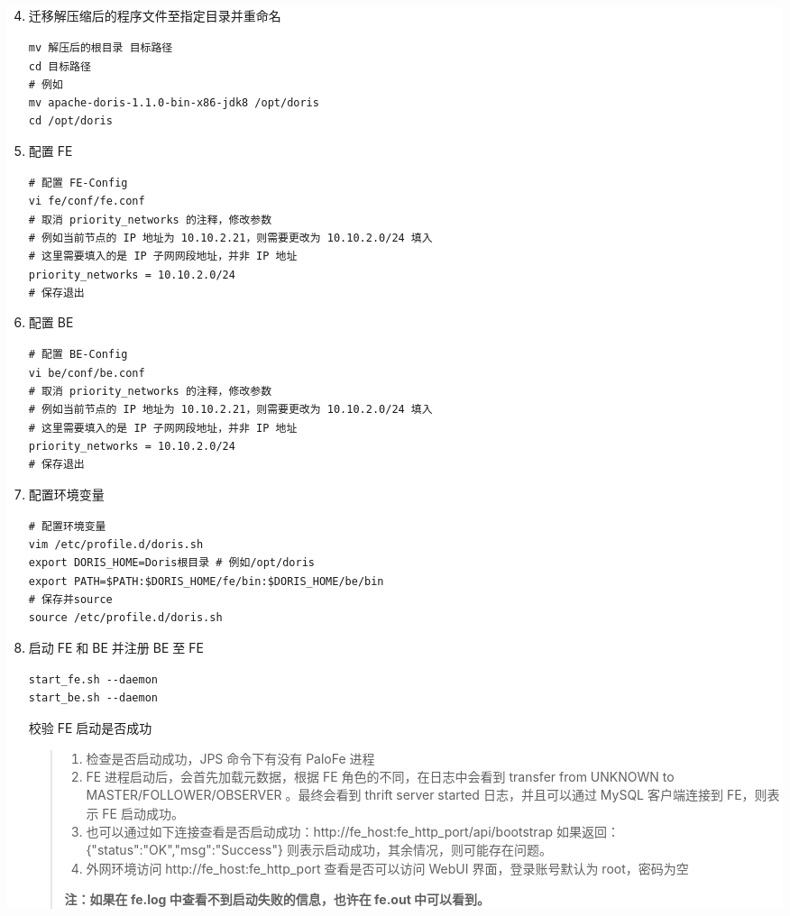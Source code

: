 4. 迁移解压缩后的程序文件至指定目录并重命名

   ```shell
   mv 解压后的根目录 目标路径
   cd 目标路径
   # 例如
   mv apache-doris-1.1.0-bin-x86-jdk8 /opt/doris
   cd /opt/doris
   ```

5. 配置 FE

   ```shell
   # 配置 FE-Config
   vi fe/conf/fe.conf
   # 取消 priority_networks 的注释，修改参数
   # 例如当前节点的 IP 地址为 10.10.2.21，则需要更改为 10.10.2.0/24 填入
   # 这里需要填入的是 IP 子网网段地址，并非 IP 地址
   priority_networks = 10.10.2.0/24
   # 保存退出
   ```

6. 配置 BE

   ```shell
   # 配置 BE-Config
   vi be/conf/be.conf
   # 取消 priority_networks 的注释，修改参数
   # 例如当前节点的 IP 地址为 10.10.2.21，则需要更改为 10.10.2.0/24 填入
   # 这里需要填入的是 IP 子网网段地址，并非 IP 地址
   priority_networks = 10.10.2.0/24
   # 保存退出
   ```

7. 配置环境变量

   ```shell
   # 配置环境变量
   vim /etc/profile.d/doris.sh
   export DORIS_HOME=Doris根目录 # 例如/opt/doris
   export PATH=$PATH:$DORIS_HOME/fe/bin:$DORIS_HOME/be/bin
   # 保存并source
   source /etc/profile.d/doris.sh
   ```

8. 启动 FE 和 BE 并注册 BE 至 FE

   ```shell
   start_fe.sh --daemon
   start_be.sh --daemon
   ```

   校验 FE 启动是否成功

   > 1. 检查是否启动成功，JPS 命令下有没有 PaloFe 进程 
   > 2. FE 进程启动后，会⾸先加载元数据，根据 FE ⻆⾊的不同，在⽇志中会看到 transfer from UNKNOWN to MASTER/FOLLOWER/OBSERVER 。最终会看到 thrift server started ⽇志，并且可以通过 MySQL 客户端连接到 FE，则表示 FE 启动成功。
   > 3. 也可以通过如下连接查看是否启动成功：http://fe_host:fe_http_port/api/bootstrap 如果返回： {"status":"OK","msg":"Success"} 则表示启动成功，其余情况，则可能存在问题。
   > 4. 外⽹环境访问 http://fe_host:fe_http_port 查看是否可以访问 WebUI 界⾯，登录账号默认为 root，密码为空
   >
   > **注：如果在 fe.log 中查看不到启动失败的信息，也许在 fe.out 中可以看到。**
